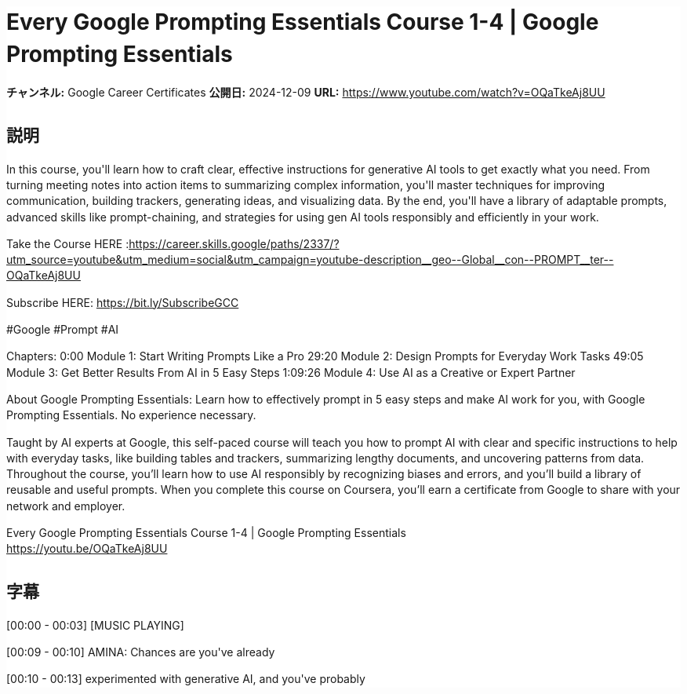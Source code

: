 # Every Google Prompting Essentials Course 1-4 | Google Prompting Essentials

**チャンネル:** Google Career Certificates
**公開日:** 2024-12-09
**URL:** https://www.youtube.com/watch?v=OQaTkeAj8UU

## 説明

In this course, you'll learn how to craft clear, effective instructions for generative AI tools to get exactly what you need. From turning meeting notes into action items to summarizing complex information, you'll master techniques for improving communication, building trackers, generating ideas, and visualizing data. By the end, you'll have a library of adaptable prompts, advanced skills like prompt-chaining, and strategies for using gen AI tools responsibly and efficiently in your work.

 Take the Course HERE :https://career.skills.google/paths/2337/?utm_source=youtube&utm_medium=social&utm_campaign=youtube-description__geo--Global__con--PROMPT__ter--OQaTkeAj8UU

Subscribe HERE: https://bit.ly/SubscribeGCC 

#Google #Prompt #AI 

Chapters:
0:00 Module 1:  Start Writing Prompts Like a Pro
29:20 Module 2: Design Prompts for Everyday Work Tasks
49:05 Module 3: Get Better Results From AI in 5 Easy Steps
1:09:26 Module 4: Use AI as a Creative or Expert Partner

About Google Prompting Essentials: 
Learn how to effectively prompt in 5 easy steps and make AI work for you, with Google Prompting Essentials. No experience necessary. 

Taught by AI experts at Google, this self-paced course will teach you how to prompt AI with clear and specific instructions to help with everyday tasks, like building tables and trackers, summarizing lengthy documents, and uncovering patterns from data. Throughout the course, you’ll learn how to use AI responsibly by recognizing biases and errors, and you’ll build a library of reusable and useful prompts. When you complete this course on Coursera, you’ll earn a certificate from Google to share with your network and employer.

Every Google Prompting Essentials Course 1-4 | Google Prompting Essentials  
https://youtu.be/OQaTkeAj8UU

## 字幕

[00:00 - 00:03]
[MUSIC PLAYING]

[00:09 - 00:10]
AMINA: Chances
are you've already

[00:10 - 00:13]
experimented with generative
AI, and you've probably
